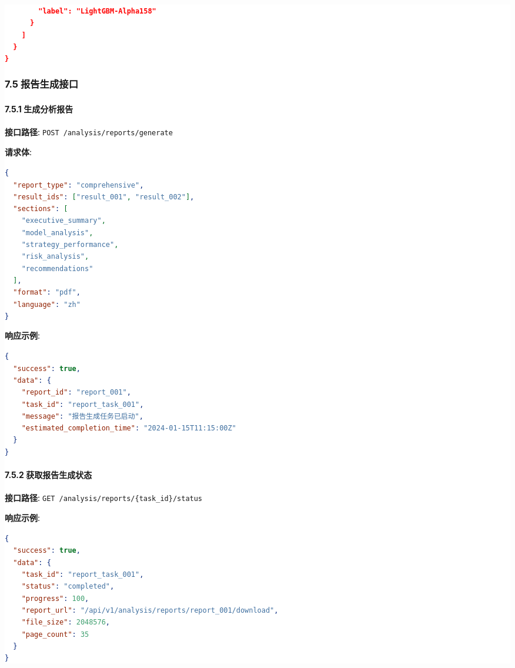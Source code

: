 ```json
        "label": "LightGBM-Alpha158"
      }
    ]
  }
}
```

### 7.5 报告生成接口

#### 7.5.1 生成分析报告

**接口路径**: `POST /analysis/reports/generate`

**请求体**:
```json
{
  "report_type": "comprehensive",
  "result_ids": ["result_001", "result_002"],
  "sections": [
    "executive_summary",
    "model_analysis",
    "strategy_performance",
    "risk_analysis",
    "recommendations"
  ],
  "format": "pdf",
  "language": "zh"
}
```

**响应示例**:
```json
{
  "success": true,
  "data": {
    "report_id": "report_001",
    "task_id": "report_task_001",
    "message": "报告生成任务已启动",
    "estimated_completion_time": "2024-01-15T11:15:00Z"
  }
}
```

#### 7.5.2 获取报告生成状态

**接口路径**: `GET /analysis/reports/{task_id}/status`

**响应示例**:
```json
{
  "success": true,
  "data": {
    "task_id": "report_task_001",
    "status": "completed",
    "progress": 100,
    "report_url": "/api/v1/analysis/reports/report_001/download",
    "file_size": 2048576,
    "page_count": 35
  }
}
```
